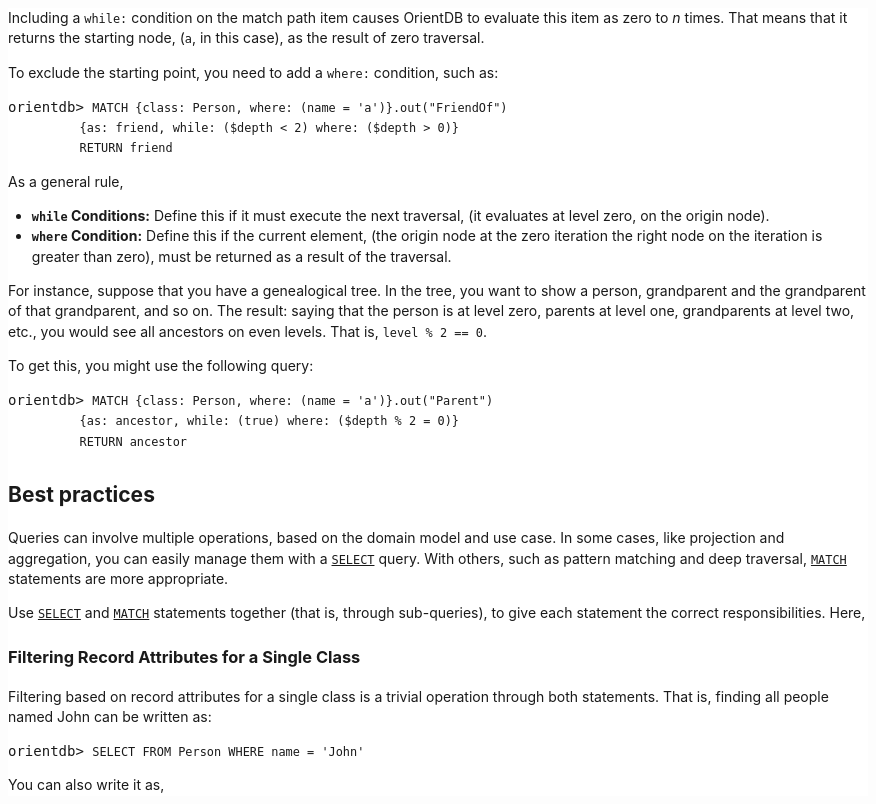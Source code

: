 Including a `while:` condition on the match path item causes OrientDB to evaluate this item as zero to *n* times.  That means that it returns the starting node, (`a`, in this case), as the result of zero traversal.

To exclude the starting point, you need to add a `where:` condition, such as:

<pre>
orientdb> <code class="lang-sql userinput">MATCH {class: Person, where: (name = 'a')}.out("FriendOf")
          {as: friend, while: ($depth < 2) where: ($depth > 0)} 
		  RETURN friend</code>
</pre>

As a general rule,
- **`while` Conditions:** Define this if it must execute the next traversal, (it evaluates at level zero, on the origin node).
- **`where` Condition:** Define this if the current element, (the origin node at the zero iteration the right node on the iteration is greater than zero), must be returned as a result of the traversal.


For instance, suppose that you have a genealogical tree.  In the tree, you want to show a person, grandparent and the grandparent of that grandparent, and so on.  The result: saying that the person is at level zero, parents at level one, grandparents at level two, etc., you would see all ancestors on even levels.  That is, `level % 2 == 0`.

To get this, you might use the following query:

<pre>
orientdb> <code class="lang-sql userinput">MATCH {class: Person, where: (name = 'a')}.out("Parent")
          {as: ancestor, while: (true) where: ($depth % 2 = 0)} 
		  RETURN ancestor</code>
</pre>


## Best practices

Queries can involve multiple operations, based on the domain model and use case.  In some cases, like projection and aggregation, you can easily manage them with a [`SELECT`](SQL-Query.md) query.  With others, such as pattern matching and deep traversal, [`MATCH`](SQL-Match.md) statements are more appropriate.

Use [`SELECT`](SQL-Query.md) and [`MATCH`](SQL-Match.md) statements together (that is, through sub-queries), to give each statement the correct responsibilities.  Here, 

### Filtering Record Attributes for a Single Class

Filtering based on record attributes for a single class is a trivial operation through both statements.  That is, finding all people named John can be written as:

<pre>
orientdb> <code class="lang-sql userinput">SELECT FROM Person WHERE name = 'John'</code>
</pre>

You can also write it as,
